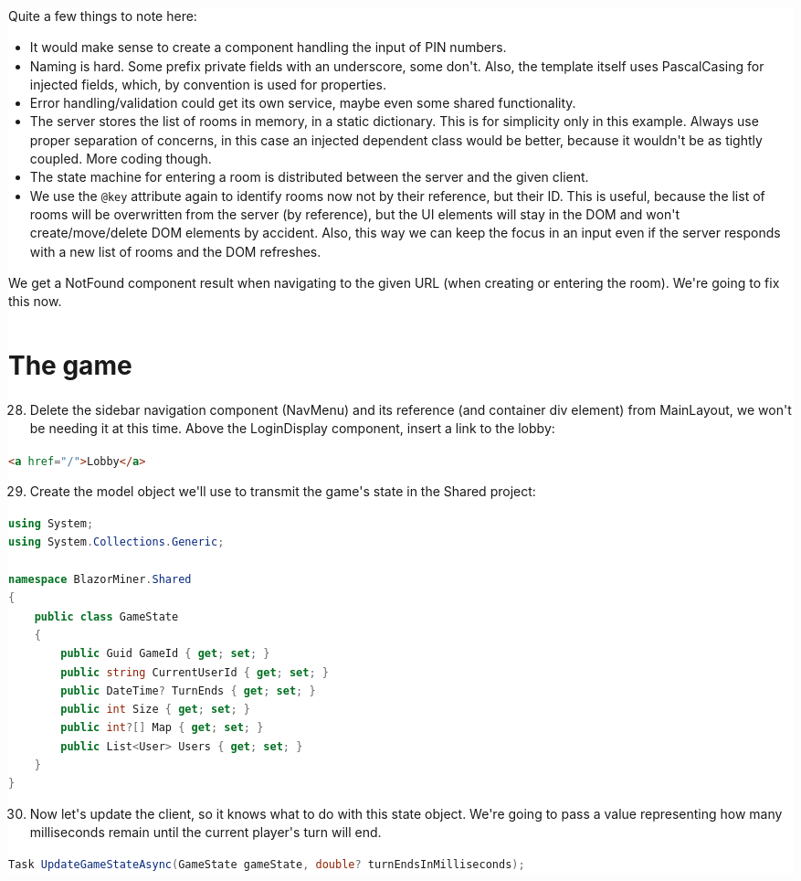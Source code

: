 Quite a few things to note here:
   - It would make sense to create a component handling the input of PIN numbers.
   - Naming is hard. Some prefix private fields with an underscore, some don't. Also, the template itself uses PascalCasing for injected fields, which, by convention is used for properties.
   - Error handling/validation could get its own service, maybe even some shared functionality.
   - The server stores the list of rooms in memory, in a static dictionary. This is for simplicity only in this example. Always use proper separation of concerns, in this case an injected dependent class would be better, because it wouldn't be as tightly coupled. More coding though.
   - The state machine for entering a room is distributed between the server and the given client.
   - We use the `@key` attribute again to identify rooms now not by their reference, but their ID. This is useful, because the list of rooms will be overwritten from the server (by reference), but the UI elements will stay in the DOM and won't create/move/delete DOM elements by accident. Also, this way we can keep the focus in an input even if the server responds with a new list of rooms and the DOM refreshes.

We get a NotFound component result when navigating to the given URL (when creating or entering the room). We're going to fix this now.

# The game

28. Delete the sidebar navigation component (NavMenu) and its reference (and container div element) from MainLayout, we won't be needing it at this time. Above the LoginDisplay component, insert a link to the lobby:

``` HTML
<a href="/">Lobby</a>
```

29. Create the model object we'll use to transmit the game's state in the Shared project:

``` C#
using System;
using System.Collections.Generic;

namespace BlazorMiner.Shared
{
    public class GameState
    {
        public Guid GameId { get; set; }
        public string CurrentUserId { get; set; }
        public DateTime? TurnEnds { get; set; }
        public int Size { get; set; }
        public int?[] Map { get; set; }
        public List<User> Users { get; set; }
    }
}
```

30. Now let's update the client, so it knows what to do with this state object. We're going to pass a value representing how many milliseconds remain until the current player's turn will end.

``` C#
Task UpdateGameStateAsync(GameState gameState, double? turnEndsInMilliseconds);
```

